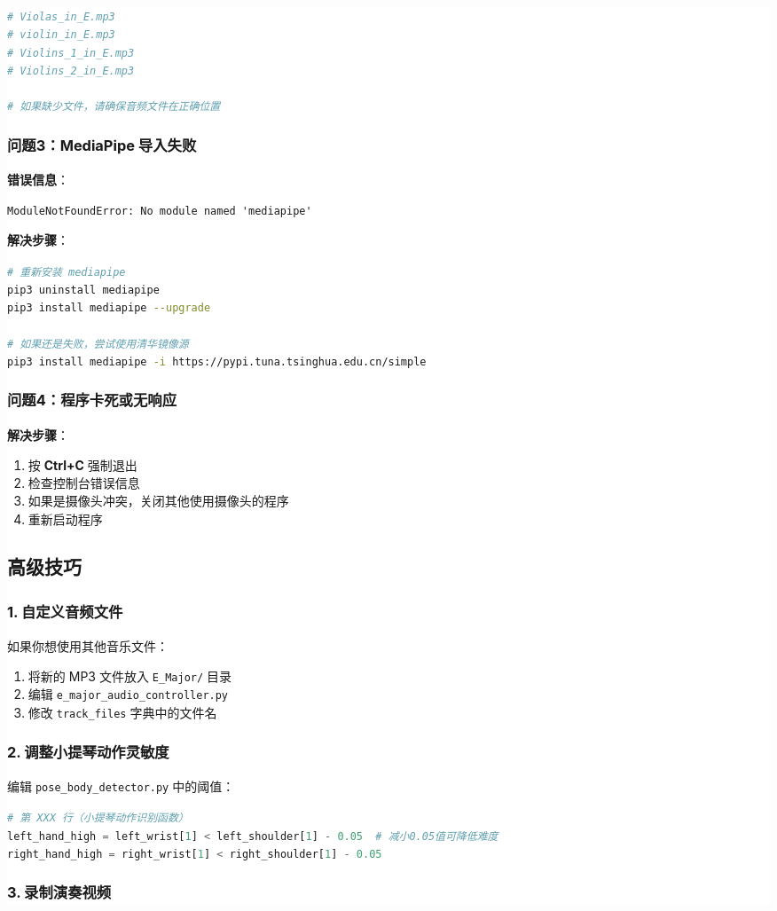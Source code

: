 ```bash
# Violas_in_E.mp3
# violin_in_E.mp3
# Violins_1_in_E.mp3
# Violins_2_in_E.mp3

# 如果缺少文件，请确保音频文件在正确位置
```

### 问题3：MediaPipe 导入失败

**错误信息**：
```
ModuleNotFoundError: No module named 'mediapipe'
```

**解决步骤**：
```bash
# 重新安装 mediapipe
pip3 uninstall mediapipe
pip3 install mediapipe --upgrade

# 如果还是失败，尝试使用清华镜像源
pip3 install mediapipe -i https://pypi.tuna.tsinghua.edu.cn/simple
```

### 问题4：程序卡死或无响应

**解决步骤**：
1. 按 **Ctrl+C** 强制退出
2. 检查控制台错误信息
3. 如果是摄像头冲突，关闭其他使用摄像头的程序
4. 重新启动程序

## 高级技巧

### 1. 自定义音频文件

如果你想使用其他音乐文件：

1. 将新的 MP3 文件放入 `E_Major/` 目录
2. 编辑 `e_major_audio_controller.py`
3. 修改 `track_files` 字典中的文件名

### 2. 调整小提琴动作灵敏度

编辑 `pose_body_detector.py` 中的阈值：

```python
# 第 XXX 行（小提琴动作识别函数）
left_hand_high = left_wrist[1] < left_shoulder[1] - 0.05  # 减小0.05值可降低难度
right_hand_high = right_wrist[1] < right_shoulder[1] - 0.05
```

### 3. 录制演奏视频
